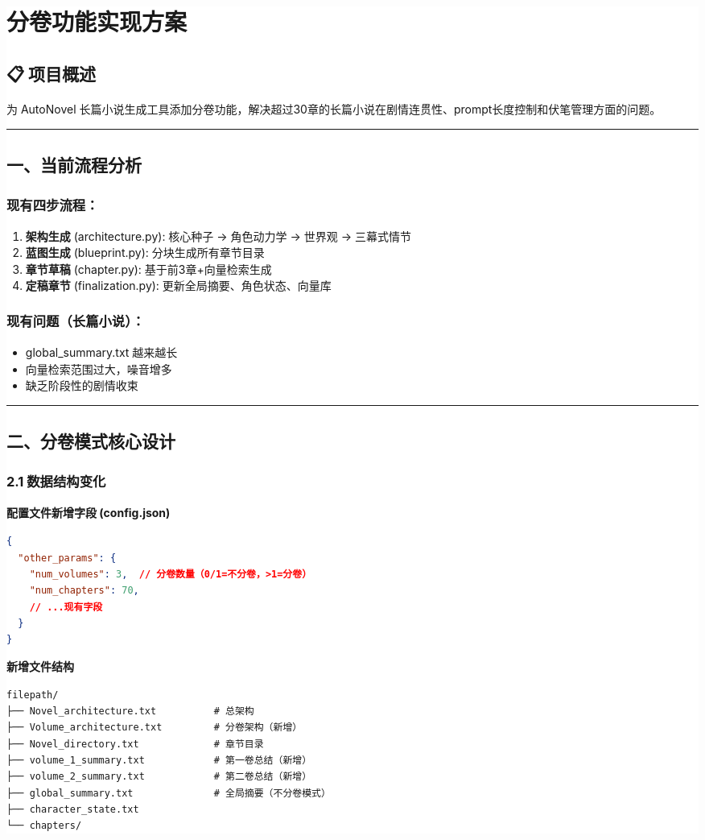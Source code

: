 # 分卷功能实现方案

## 📋 项目概述

为 AutoNovel 长篇小说生成工具添加分卷功能，解决超过30章的长篇小说在剧情连贯性、prompt长度控制和伏笔管理方面的问题。

---

## 一、当前流程分析

### 现有四步流程：
1. **架构生成** (architecture.py): 核心种子 → 角色动力学 → 世界观 → 三幕式情节
2. **蓝图生成** (blueprint.py): 分块生成所有章节目录
3. **章节草稿** (chapter.py): 基于前3章+向量检索生成
4. **定稿章节** (finalization.py): 更新全局摘要、角色状态、向量库

### 现有问题（长篇小说）：
- global_summary.txt 越来越长
- 向量检索范围过大，噪音增多
- 缺乏阶段性的剧情收束

---

## 二、分卷模式核心设计

### 2.1 数据结构变化

**配置文件新增字段 (config.json)**
```json
{
  "other_params": {
    "num_volumes": 3,  // 分卷数量（0/1=不分卷，>1=分卷）
    "num_chapters": 70,
    // ...现有字段
  }
}
```

**新增文件结构**
```
filepath/
├── Novel_architecture.txt          # 总架构
├── Volume_architecture.txt         # 分卷架构（新增）
├── Novel_directory.txt             # 章节目录
├── volume_1_summary.txt            # 第一卷总结（新增）
├── volume_2_summary.txt            # 第二卷总结（新增）
├── global_summary.txt              # 全局摘要（不分卷模式）
├── character_state.txt
└── chapters/
```

